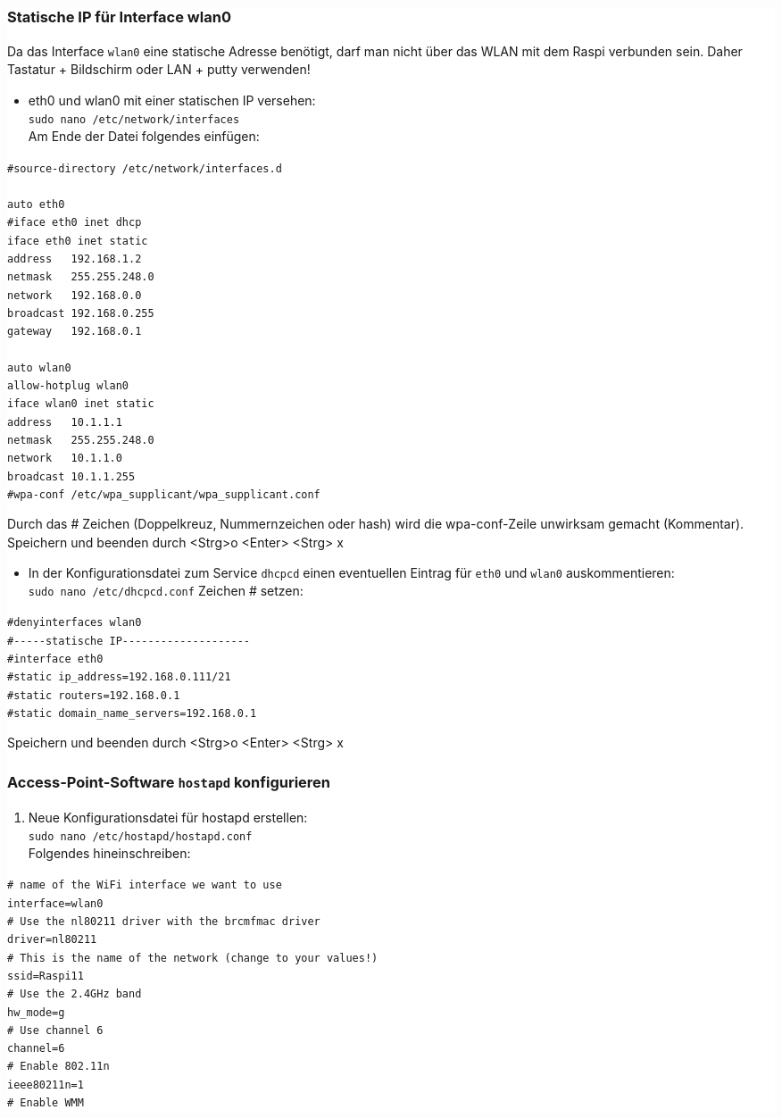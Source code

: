 ### Statische IP f&uuml;r Interface wlan0
Da das Interface `wlan0` eine statische Adresse ben&ouml;tigt, darf man nicht &uuml;ber das WLAN mit dem Raspi verbunden sein. Daher Tastatur + Bildschirm oder LAN + putty verwenden!   

* eth0 und wlan0 mit einer statischen IP versehen:   
`sudo nano /etc/network/interfaces`   
Am Ende der Datei folgendes einf&uuml;gen:   
```
#source-directory /etc/network/interfaces.d

auto eth0
#iface eth0 inet dhcp
iface eth0 inet static
address   192.168.1.2
netmask   255.255.248.0
network   192.168.0.0
broadcast 192.168.0.255
gateway   192.168.0.1

auto wlan0
allow-hotplug wlan0
iface wlan0 inet static
address   10.1.1.1
netmask   255.255.248.0
network   10.1.1.0
broadcast 10.1.1.255
#wpa-conf /etc/wpa_supplicant/wpa_supplicant.conf
```
Durch das # Zeichen (Doppelkreuz, Nummernzeichen oder hash) wird die wpa-conf-Zeile unwirksam gemacht (Kommentar).
Speichern und beenden durch &lt;Strg&gt;o &lt;Enter&gt; &lt;Strg&gt; x

* In der Konfigurationsdatei zum Service `dhcpcd` einen eventuellen Eintrag f&uuml;r `eth0` und `wlan0` auskommentieren:   
`sudo nano /etc/dhcpcd.conf`
Zeichen # setzen:   
```
#denyinterfaces wlan0
#-----statische IP--------------------
#interface eth0
#static ip_address=192.168.0.111/21
#static routers=192.168.0.1
#static domain_name_servers=192.168.0.1
```
Speichern und beenden durch &lt;Strg&gt;o &lt;Enter&gt; &lt;Strg&gt; x   

### Access-Point-Software `hostapd` konfigurieren
1. Neue Konfigurationsdatei f&uuml;r hostapd erstellen:   
`sudo nano /etc/hostapd/hostapd.conf`   
Folgendes hineinschreiben:   
```
# name of the WiFi interface we want to use
interface=wlan0
# Use the nl80211 driver with the brcmfmac driver
driver=nl80211
# This is the name of the network (change to your values!)
ssid=Raspi11
# Use the 2.4GHz band
hw_mode=g
# Use channel 6
channel=6
# Enable 802.11n
ieee80211n=1
# Enable WMM
```